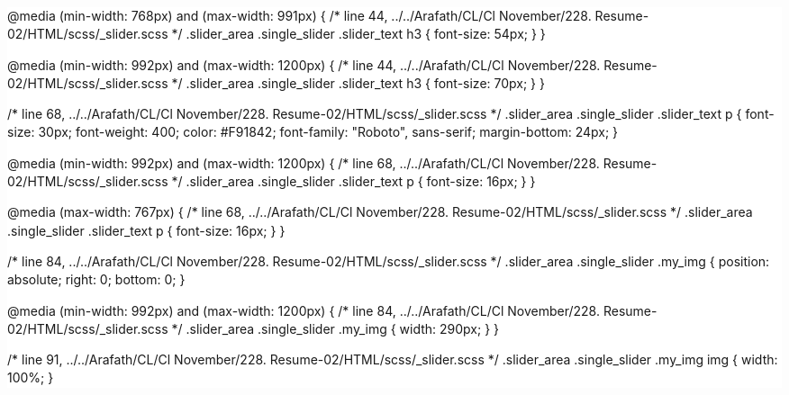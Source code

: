 @media (min-width: 768px) and (max-width: 991px) {
  /* line 44, ../../Arafath/CL/Cl November/228. Resume-02/HTML/scss/_slider.scss */
  .slider_area .single_slider .slider_text h3 {
    font-size: 54px;
  }
}

@media (min-width: 992px) and (max-width: 1200px) {
  /* line 44, ../../Arafath/CL/Cl November/228. Resume-02/HTML/scss/_slider.scss */
  .slider_area .single_slider .slider_text h3 {
    font-size: 70px;
  }
}

/* line 68, ../../Arafath/CL/Cl November/228. Resume-02/HTML/scss/_slider.scss */
.slider_area .single_slider .slider_text p {
  font-size: 30px;
  font-weight: 400;
  color: #F91842;
  font-family: "Roboto", sans-serif;
  margin-bottom: 24px;
}

@media (min-width: 992px) and (max-width: 1200px) {
  /* line 68, ../../Arafath/CL/Cl November/228. Resume-02/HTML/scss/_slider.scss */
  .slider_area .single_slider .slider_text p {
    font-size: 16px;
  }
}

@media (max-width: 767px) {
  /* line 68, ../../Arafath/CL/Cl November/228. Resume-02/HTML/scss/_slider.scss */
  .slider_area .single_slider .slider_text p {
    font-size: 16px;
  }
}

/* line 84, ../../Arafath/CL/Cl November/228. Resume-02/HTML/scss/_slider.scss */
.slider_area .single_slider .my_img {
  position: absolute;
  right: 0;
  bottom: 0;
}

@media (min-width: 992px) and (max-width: 1200px) {
  /* line 84, ../../Arafath/CL/Cl November/228. Resume-02/HTML/scss/_slider.scss */
  .slider_area .single_slider .my_img {
    width: 290px;
  }
}

/* line 91, ../../Arafath/CL/Cl November/228. Resume-02/HTML/scss/_slider.scss */
.slider_area .single_slider .my_img img {
  width: 100%;
}
